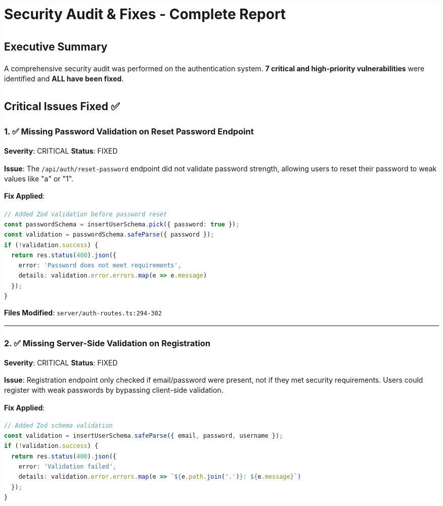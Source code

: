 # Security Audit & Fixes - Complete Report

## Executive Summary

A comprehensive security audit was performed on the authentication system. **7 critical and high-priority vulnerabilities** were identified and **ALL have been fixed**.

## Critical Issues Fixed ✅

### 1. ✅ Missing Password Validation on Reset Password Endpoint
**Severity**: CRITICAL
**Status**: FIXED

**Issue**: The `/api/auth/reset-password` endpoint did not validate password strength, allowing users to reset their password to weak values like "a" or "1".

**Fix Applied**:
```typescript
// Added Zod validation before password reset
const passwordSchema = insertUserSchema.pick({ password: true });
const validation = passwordSchema.safeParse({ password });
if (!validation.success) {
  return res.status(400).json({
    error: 'Password does not meet requirements',
    details: validation.error.errors.map(e => e.message)
  });
}
```

**Files Modified**: `server/auth-routes.ts:294-302`

---

### 2. ✅ Missing Server-Side Validation on Registration
**Severity**: CRITICAL
**Status**: FIXED

**Issue**: Registration endpoint only checked if email/password were present, not if they met security requirements. Users could register with weak passwords by bypassing client-side validation.

**Fix Applied**:
```typescript
// Added Zod schema validation
const validation = insertUserSchema.safeParse({ email, password, username });
if (!validation.success) {
  return res.status(400).json({
    error: 'Validation failed',
    details: validation.error.errors.map(e => `${e.path.join('.')}: ${e.message}`)
  });
}
```
